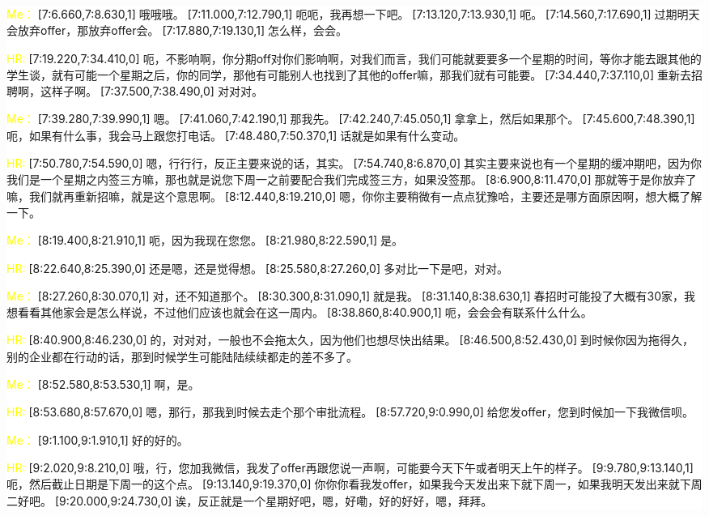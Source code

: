 <font color=yellow>Me：</font>
[7:6.660,7:8.630,1]  哦哦哦。
[7:11.000,7:12.790,1]  呃呃，我再想一下吧。
[7:13.120,7:13.930,1]  呃。
[7:14.560,7:17.690,1]  过期明天会放弃offer，那放弃offer会。
[7:17.880,7:19.130,1]  怎么样，会会。

<font color=yellow>HR:</font>
[7:19.220,7:34.410,0]  呃，不影响啊，你分期off对你们影响啊，对我们而言，我们可能就要要多一个星期的时间，等你才能去跟其他的学生谈，就有可能一个星期之后，你的同学，那他有可能别人也找到了其他的offer嘛，那我们就有可能要。
[7:34.440,7:37.110,0]  重新去招聘啊，这样子啊。
[7:37.500,7:38.490,0]  对对对。

<font color=yellow>Me：</font>
[7:39.280,7:39.990,1]  嗯。
[7:41.060,7:42.190,1]  那我先。
[7:42.240,7:45.050,1]  拿拿上，然后如果那个。
[7:45.600,7:48.390,1]  呃，如果有什么事，我会马上跟您打电话。
[7:48.480,7:50.370,1]  话就是如果有什么变动。

<font color=yellow>HR:</font>
[7:50.780,7:54.590,0]  嗯，行行行，反正主要来说的话，其实。
[7:54.740,8:6.870,0]  其实主要来说也有一个星期的缓冲期吧，因为你我们是一个星期之内签三方嘛，那也就是说您下周一之前要配合我们完成签三方，如果没签那。
[8:6.900,8:11.470,0]  那就等于是你放弃了嘛，我们就再重新招嘛，就是这个意思啊。
[8:12.440,8:19.210,0]  嗯，你你主要稍微有一点点犹豫哈，主要还是哪方面原因啊，想大概了解一下。

<font color=yellow>Me：</font>
[8:19.400,8:21.910,1]  呃，因为我现在您您。
[8:21.980,8:22.590,1]  是。

<font color=yellow>HR:</font>
[8:22.640,8:25.390,0]  还是嗯，还是觉得想。
[8:25.580,8:27.260,0]  多对比一下是吧，对对。

<font color=yellow>Me：</font>
[8:27.260,8:30.070,1]  对，还不知道那个。
[8:30.300,8:31.090,1]  就是我。
[8:31.140,8:38.630,1]  春招时可能投了大概有30家，我想看看其他家会是怎么样说，不过他们应该也就会在这一周内。
[8:38.860,8:40.900,1]  呃，会会会有联系什么什么。

<font color=yellow>HR:</font>
[8:40.900,8:46.230,0]  的，对对对，一般也不会拖太久，因为他们也想尽快出结果。
[8:46.500,8:52.430,0]  到时候你因为拖得久，别的企业都在行动的话，那到时候学生可能陆陆续续都走的差不多了。

<font color=yellow>Me：</font>
[8:52.580,8:53.530,1]  啊，是。

<font color=yellow>HR:</font>
[8:53.680,8:57.670,0]  嗯，那行，那我到时候去走个那个审批流程。
[8:57.720,9:0.990,0]  给您发offer，您到时候加一下我微信呗。

<font color=yellow>Me：</font>
[9:1.100,9:1.910,1]  好的好的。

<font color=yellow>HR:</font>
[9:2.020,9:8.210,0]  哦，行，您加我微信，我发了offer再跟您说一声啊，可能要今天下午或者明天上午的样子。
[9:9.780,9:13.140,1]  呃，然后截止日期是下周一的这个点。
[9:13.140,9:19.370,0]  你你你看我发offer，如果我今天发出来下就下周一，如果我明天发出来就下周二好吧。
[9:20.000,9:24.730,0]  诶，反正就是一个星期好吧，嗯，好嘞，好的好好，嗯，拜拜。
